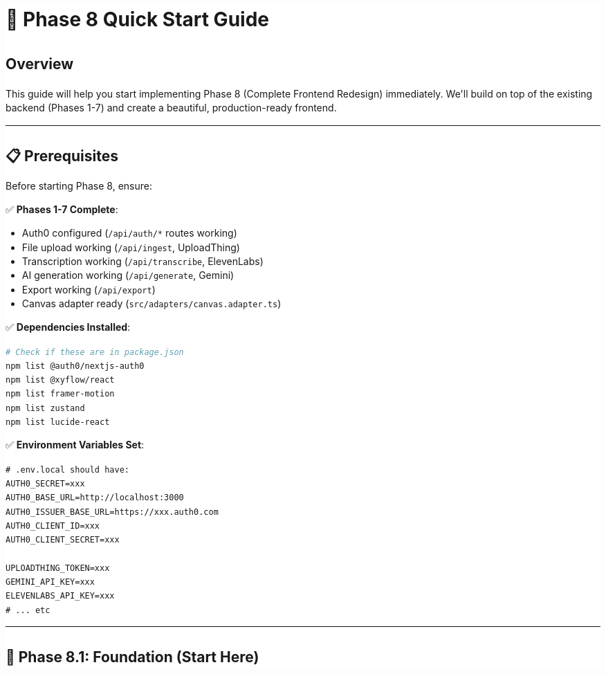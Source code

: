 # 🚀 Phase 8 Quick Start Guide

## Overview

This guide will help you start implementing Phase 8 (Complete Frontend Redesign) immediately. We'll build on top of the existing backend (Phases 1-7) and create a beautiful, production-ready frontend.

---

## 📋 Prerequisites

Before starting Phase 8, ensure:

✅ **Phases 1-7 Complete**:
- Auth0 configured (`/api/auth/*` routes working)
- File upload working (`/api/ingest`, UploadThing)
- Transcription working (`/api/transcribe`, ElevenLabs)
- AI generation working (`/api/generate`, Gemini)
- Export working (`/api/export`)
- Canvas adapter ready (`src/adapters/canvas.adapter.ts`)

✅ **Dependencies Installed**:
```bash
# Check if these are in package.json
npm list @auth0/nextjs-auth0
npm list @xyflow/react
npm list framer-motion
npm list zustand
npm list lucide-react
```

✅ **Environment Variables Set**:
```env
# .env.local should have:
AUTH0_SECRET=xxx
AUTH0_BASE_URL=http://localhost:3000
AUTH0_ISSUER_BASE_URL=https://xxx.auth0.com
AUTH0_CLIENT_ID=xxx
AUTH0_CLIENT_SECRET=xxx

UPLOADTHING_TOKEN=xxx
GEMINI_API_KEY=xxx
ELEVENLABS_API_KEY=xxx
# ... etc
```

---

## 🎯 Phase 8.1: Foundation (Start Here)
